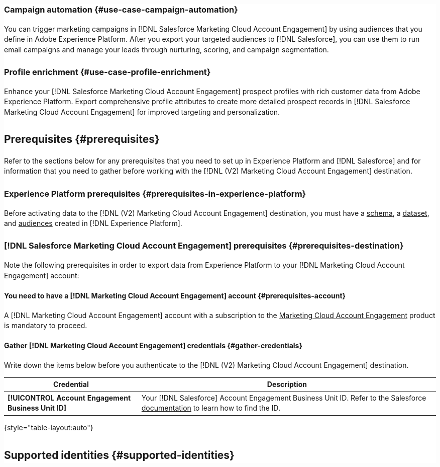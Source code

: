 ### Campaign automation {#use-case-campaign-automation}

You can trigger marketing campaigns in [!DNL Salesforce Marketing Cloud Account Engagement] by using audiences that you define in Adobe Experience Platform. After you export your targeted audiences to [!DNL Salesforce], you can use them to run email campaigns and manage your leads through nurturing, scoring, and campaign segmentation.

### Profile enrichment {#use-case-profile-enrichment}

Enhance your [!DNL Salesforce Marketing Cloud Account Engagement] prospect profiles with rich customer data from Adobe Experience Platform. Export comprehensive profile attributes to create more detailed prospect records in [!DNL Salesforce Marketing Cloud Account Engagement] for improved targeting and personalization.

## Prerequisites {#prerequisites}

Refer to the sections below for any prerequisites that you need to set up in Experience Platform and [!DNL Salesforce] and for information that you need to gather before working with the [!DNL (V2) Marketing Cloud Account Engagement] destination.

### Experience Platform prerequisites {#prerequisites-in-experience-platform}

Before activating data to the [!DNL (V2) Marketing Cloud Account Engagement] destination, you must have a [schema](/help/xdm/schema/composition.md), a [dataset](../../../catalog/datasets/overview.md), and [audiences](../../../segmentation/types/overview.md) created in [!DNL Experience Platform].

### [!DNL Salesforce Marketing Cloud Account Engagement] prerequisites {#prerequisites-destination}

Note the following prerequisites in order to export data from Experience Platform to your [!DNL Marketing Cloud Account Engagement] account:

#### You need to have a [!DNL Marketing Cloud Account Engagement] account {#prerequisites-account}

A [!DNL Marketing Cloud Account Engagement] account with a subscription to the [Marketing Cloud Account Engagement](https://www.salesforce.com/products/marketing-cloud/marketing-automation/) product is mandatory to proceed.

#### Gather [!DNL Marketing Cloud Account Engagement] credentials {#gather-credentials}

Write down the items below before you authenticate to the [!DNL (V2) Marketing Cloud Account Engagement] destination.

| Credential | Description |
| --- | --- |
| **[!UICONTROL Account Engagement Business Unit ID]** | Your [!DNL Salesforce] Account Engagement Business Unit ID. Refer to the Salesforce [documentation](https://help.salesforce.com/s/articleView?id=000381973&type=1) to learn how to find the ID. |

{style="table-layout:auto"}

## Supported identities {#supported-identities}
